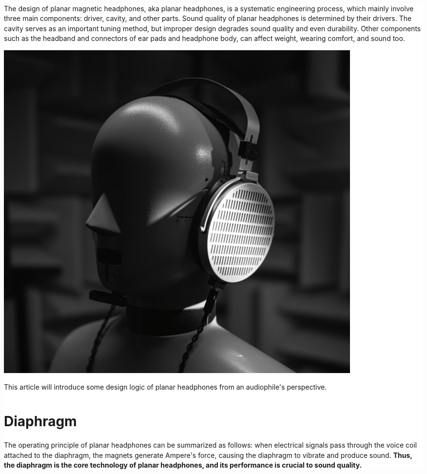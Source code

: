 The design of planar magnetic headphones, aka planar headphones, is a systematic engineering process, which mainly involve three main components: driver, cavity, and other parts. Sound quality of planar headphones is determined by their drivers. The cavity serves as an important tuning method, but improper design degrades sound quality and even durability. Other components such as the headband and connectors of ear pads and headphone body, can affect weight, wearing comfort, and sound too.

![B&K Head with Moondrop Cosmo](../../assets/cosmo%20b&k.png)

This article will introduce some design logic of planar headphones from an audiophile's perspective.

# Diaphragm

The operating principle of planar headphones can be summarized as follows: when electrical signals pass through the voice coil attached to the diaphragm, the magnets generate Ampere's force, causing the diaphragm to vibrate and produce sound. **Thus, the diaphragm is the core technology of planar headphones, and its performance is crucial to sound quality.**
